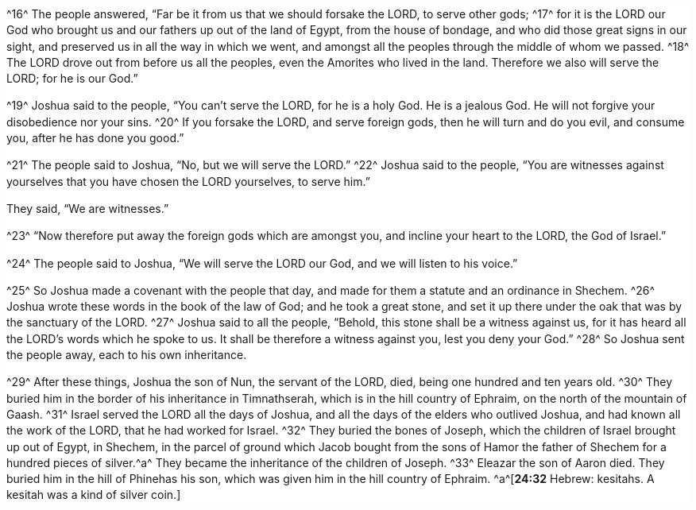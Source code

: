 ^16^ The people answered, “Far be it from us that we should forsake the LORD, to serve other gods; ^17^ for it is the LORD our God who brought us and our fathers up out of the land of Egypt, from the house of bondage, and who did those great signs in our sight, and preserved us in all the way in which we went, and amongst all the peoples through the middle of whom we passed. ^18^ The LORD drove out from before us all the peoples, even the Amorites who lived in the land. Therefore we also will serve the LORD; for he is our God.” 

^19^ Joshua said to the people, “You can’t serve the LORD, for he is a holy God. He is a jealous God. He will not forgive your disobedience nor your sins. ^20^ If you forsake the LORD, and serve foreign gods, then he will turn and do you evil, and consume you, after he has done you good.” 

^21^ The people said to Joshua, “No, but we will serve the LORD.” ^22^ Joshua said to the people, “You are witnesses against yourselves that you have chosen the LORD yourselves, to serve him.” 

They said, “We are witnesses.” 

^23^ “Now therefore put away the foreign gods which are amongst you, and incline your heart to the LORD, the God of Israel.” 

^24^ The people said to Joshua, “We will serve the LORD our God, and we will listen to his voice.” 

^25^ So Joshua made a covenant with the people that day, and made for them a statute and an ordinance in Shechem. ^26^ Joshua wrote these words in the book of the law of God; and he took a great stone, and set it up there under the oak that was by the sanctuary of the LORD. ^27^ Joshua said to all the people, “Behold, this stone shall be a witness against us, for it has heard all the LORD’s words which he spoke to us. It shall be therefore a witness against you, lest you deny your God.” ^28^ So Joshua sent the people away, each to his own inheritance. 

^29^ After these things, Joshua the son of Nun, the servant of the LORD, died, being one hundred and ten years old. ^30^ They buried him in the border of his inheritance in Timnathserah, which is in the hill country of Ephraim, on the north of the mountain of Gaash. ^31^ Israel served the LORD all the days of Joshua, and all the days of the elders who outlived Joshua, and had known all the work of the LORD, that he had worked for Israel. ^32^ They buried the bones of Joseph, which the children of Israel brought up out of Egypt, in Shechem, in the parcel of ground which Jacob bought from the sons of Hamor the father of Shechem for a hundred pieces of silver.^a^ They became the inheritance of the children of Joseph. ^33^ Eleazar the son of Aaron died. They buried him in the hill of Phinehas his son, which was given him in the hill country of Ephraim. 
^a^[**24:32** Hebrew: kesitahs. A kesitah was a kind of silver coin.]